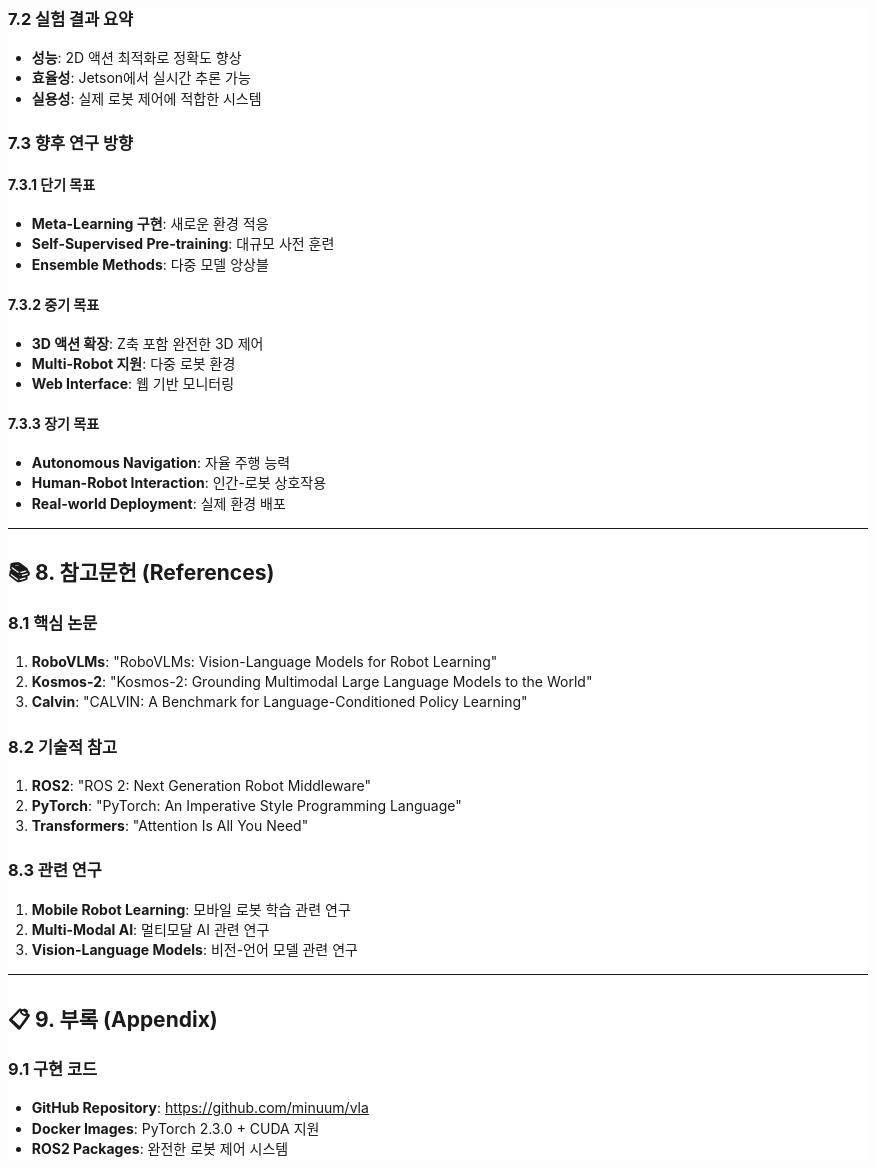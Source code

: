 ### **7.2 실험 결과 요약**
- **성능**: 2D 액션 최적화로 정확도 향상
- **효율성**: Jetson에서 실시간 추론 가능
- **실용성**: 실제 로봇 제어에 적합한 시스템

### **7.3 향후 연구 방향**

#### **7.3.1 단기 목표**
- **Meta-Learning 구현**: 새로운 환경 적응
- **Self-Supervised Pre-training**: 대규모 사전 훈련
- **Ensemble Methods**: 다중 모델 앙상블

#### **7.3.2 중기 목표**
- **3D 액션 확장**: Z축 포함 완전한 3D 제어
- **Multi-Robot 지원**: 다중 로봇 환경
- **Web Interface**: 웹 기반 모니터링

#### **7.3.3 장기 목표**
- **Autonomous Navigation**: 자율 주행 능력
- **Human-Robot Interaction**: 인간-로봇 상호작용
- **Real-world Deployment**: 실제 환경 배포

---

## 📚 **8. 참고문헌 (References)**

### **8.1 핵심 논문**
1. **RoboVLMs**: "RoboVLMs: Vision-Language Models for Robot Learning"
2. **Kosmos-2**: "Kosmos-2: Grounding Multimodal Large Language Models to the World"
3. **Calvin**: "CALVIN: A Benchmark for Language-Conditioned Policy Learning"

### **8.2 기술적 참고**
1. **ROS2**: "ROS 2: Next Generation Robot Middleware"
2. **PyTorch**: "PyTorch: An Imperative Style Programming Language"
3. **Transformers**: "Attention Is All You Need"

### **8.3 관련 연구**
1. **Mobile Robot Learning**: 모바일 로봇 학습 관련 연구
2. **Multi-Modal AI**: 멀티모달 AI 관련 연구
3. **Vision-Language Models**: 비전-언어 모델 관련 연구

---

## 📋 **9. 부록 (Appendix)**

### **9.1 구현 코드**
- **GitHub Repository**: https://github.com/minuum/vla
- **Docker Images**: PyTorch 2.3.0 + CUDA 지원
- **ROS2 Packages**: 완전한 로봇 제어 시스템
